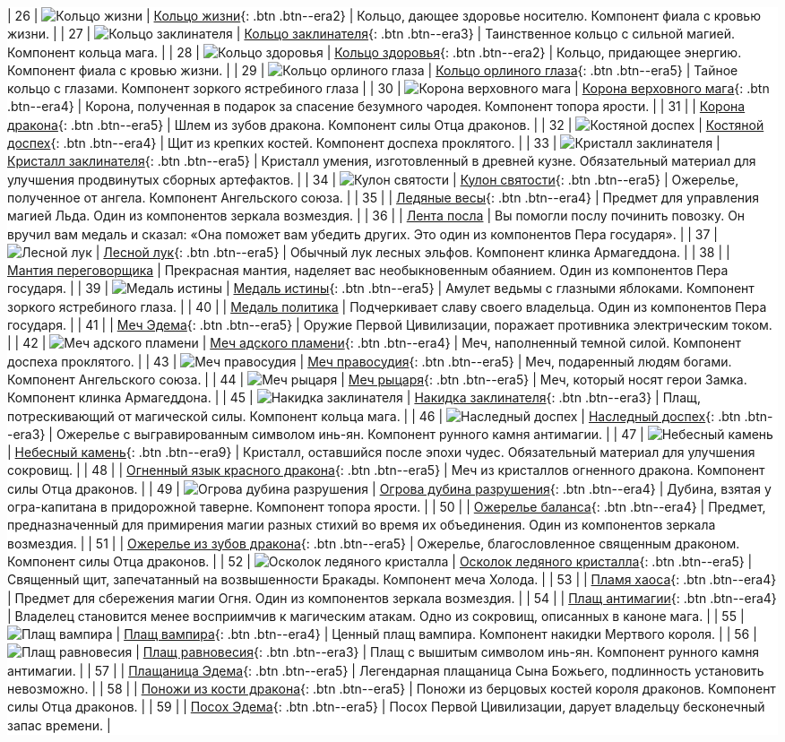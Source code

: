   | 26 | ![Кольцо жизни](/images/t/artifact_40112.png) | [Кольцо жизни](/ItemsRU/art_107/){: .btn .btn--era2} | Кольцо, дающее здоровье носителю. Компонент фиала с кровью жизни. |
  | 27 | ![Кольцо заклинателя](/images/t/artifact_40222.png) | [Кольцо заклинателя](/ItemsRU/art_116/){: .btn .btn--era3} | Таинственное кольцо с сильной магией. Компонент кольца мага. |
  | 28 | ![Кольцо здоровья](/images/t/artifact_40111.png) | [Кольцо здоровья](/ItemsRU/art_106/){: .btn .btn--era2} | Кольцо, придающее энергию. Компонент фиала с кровью жизни. |
  | 29 | ![Кольцо орлиного глаза](/images/t/artifact_40334.png) | [Кольцо орлиного глаза](/ItemsRU/art_135/){: .btn .btn--era5} | Тайное кольцо с глазами. Компонент зоркого ястребиного глаза |
  | 30 | ![Корона верховного мага](/images/t/artifact_40313.png) | [Корона верховного мага](/ItemsRU/art_127/){: .btn .btn--era4} | Корона, полученная в подарок за спасение безумного чародея. Компонент топора ярости. |
  | 31 |  | [Корона дракона](/ItemsRU/art_147/){: .btn .btn--era5} | Шлем из зубов дракона. Компонент силы Отца драконов. |
  | 32 | ![Костяной доспех](/images/t/artifact_40304.png) | [Костяной доспех](/ItemsRU/art_124/){: .btn .btn--era4} | Щит из крепких костей. Компонент доспеха проклятого. |
  | 33 | ![Кристалл заклинателя](/images/t/artifact_41002.png) | [Кристалл заклинателя](/ItemsRU/art_189/){: .btn .btn--era5} | Кристалл умения, изготовленный в древней кузне. Обязательный материал для улучшения продвинутых сборных артефактов. |
  | 34 | ![Кулон святости](/images/t/artifact_40416.png) | [Кулон святости](/ItemsRU/art_155/){: .btn .btn--era5} | Ожерелье, полученное от ангела. Компонент Ангельского союза. |
  | 35 |  | [Ледяные весы](/ItemsRU/art_141/){: .btn .btn--era4} | Предмет для управления магией Льда. Один из компонентов зеркала возмездия. |
  | 36 |  | [Лента посла](/ru/Items/art_2154/) | Вы помогли послу починить повозку. Он вручил вам медаль и сказал: «Она поможет вам убедить других. Это один из компонентов Пера государя». |
  | 37 | ![Лесной лук](/images/t/artifact_40442.png) | [Лесной лук](/ItemsRU/art_167/){: .btn .btn--era5} | Обычный лук лесных эльфов. Компонент клинка Армагеддона. |
  | 38 |  | [Мантия переговорщика](/ru/Items/art_2156/) | Прекрасная мантия, наделяет вас необыкновенным обаянием. Один из компонентов Пера государя. |
  | 39 | ![Медаль истины](/images/t/artifact_40333.png) | [Медаль истины](/ItemsRU/art_134/){: .btn .btn--era5} | Амулет ведьмы с глазными яблоками. Компонент зоркого ястребиного глаза. |
  | 40 |  | [Медаль политика](/ru/Items/art_2155/) | Подчеркивает славу своего владельца. Один из компонентов Пера государя. |
  | 41 |  | [Меч Эдема](/ItemsRU/art_185/){: .btn .btn--era5} | Оружие Первой Цивилизации, поражает противника электрическим током. |
  | 42 | ![Меч адского пламени](/images/t/artifact_40301.png) | [Меч адского пламени](/ItemsRU/art_121/){: .btn .btn--era4} | Меч, наполненный темной силой. Компонент доспеха проклятого. |
  | 43 | ![Меч правосудия](/images/t/artifact_40411.png) | [Меч правосудия](/ItemsRU/art_150/){: .btn .btn--era5} | Меч, подаренный людям богами. Компонент Ангельского союза. |
  | 44 | ![Меч рыцаря](/images/t/artifact_40441.png) | [Меч рыцаря](/ItemsRU/art_166/){: .btn .btn--era5} | Меч, который носят герои Замка. Компонент клинка Армагеддона. |
  | 45 | ![Накидка заклинателя](/images/t/artifact_40223.png) | [Накидка заклинателя](/ItemsRU/art_117/){: .btn .btn--era3} | Плащ, потрескивающий от магической силы. Компонент кольца мага. |
  | 46 | ![Наследный доспех](/images/t/artifact_40231.png) | [Наследный доспех](/ItemsRU/art_118/){: .btn .btn--era3} | Ожерелье с выгравированным символом инь-ян. Компонент рунного камня антимагии. |
  | 47 | ![Небесный камень](/images/t/artifact_41001.png) | [Небесный камень](/ItemsRU/art_188/){: .btn .btn--era9} | Кристалл, оставшийся после эпохи чудес. Обязательный материал для улучшения сокровищ. |
  | 48 |  | [Огненный язык красного дракона](/ItemsRU/art_146/){: .btn .btn--era5} | Меч из кристаллов огненного дракона. Компонент силы Отца драконов. |
  | 49 | ![Огрова дубина разрушения](/images/t/artifact_40311.png) | [Огрова дубина разрушения](/ItemsRU/art_125/){: .btn .btn--era4} | Дубина, взятая у огра-капитана в придорожной таверне. Компонент топора ярости. |
  | 50 |  | [Ожерелье баланса](/ItemsRU/art_142/){: .btn .btn--era4} | Предмет, предназначенный для примирения магии разных стихий во время их объединения. Один из компонентов зеркала возмездия. |
  | 51 |  | [Ожерелье из зубов дракона](/ItemsRU/art_149/){: .btn .btn--era5} | Ожерелье, благословленное священным драконом. Компонент силы Отца драконов. |
  | 52 | ![Осколок ледяного кристалла](/images/t/artifact_40435.png) | [Осколок ледяного кристалла](/ItemsRU/art_164/){: .btn .btn--era5} | Священный щит, запечатанный на возвышенности Бракады. Компонент меча Холода. |
  | 53 |  | [Пламя хаоса](/ItemsRU/art_140/){: .btn .btn--era4} | Предмет для сбережения магии Огня. Один из компонентов зеркала возмездия. |
  | 54 |  | [Плащ антимагии](/ItemsRU/art_137/){: .btn .btn--era4} | Владелец становится менее восприимчив к магическим атакам. Одно из сокровищ, описанных в каноне мага. |
  | 55 | ![Плащ вампира](/images/t/artifact_40322.png) | [Плащ вампира](/ItemsRU/art_130/){: .btn .btn--era4} | Ценный плащ вампира. Компонент накидки Мертвого короля. |
  | 56 | ![Плащ равновесия](/images/t/artifact_40232.png) | [Плащ равновесия](/ItemsRU/art_119/){: .btn .btn--era3} | Плащ с вышитым символом инь-ян. Компонент рунного камня антимагии. |
  | 57 |  | [Плащаница Эдема](/ItemsRU/art_187/){: .btn .btn--era5} | Легендарная плащаница Сына Божьего, подлинность установить невозможно. |
  | 58 |  | [Поножи из кости дракона](/ItemsRU/art_145/){: .btn .btn--era5} | Поножи из берцовых костей короля драконов. Компонент силы Отца драконов. |
  | 59 |  | [Посох Эдема](/ItemsRU/art_186/){: .btn .btn--era5} | Посох Первой Цивилизации, дарует владельцу бесконечный запас времени. |